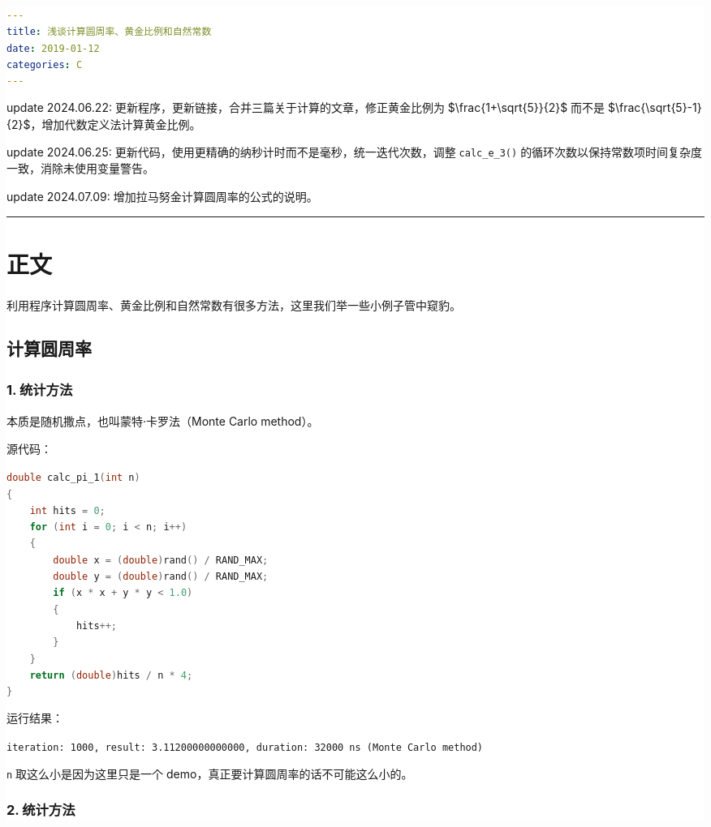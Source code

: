 ```yaml
---
title: 浅谈计算圆周率、黄金比例和自然常数
date: 2019-01-12
categories: C
---
```


update 2024.06.22: 更新程序，更新链接，合并三篇关于计算的文章，修正黄金比例为 $\frac{1+\sqrt{5}}{2}$ 而不是 $\frac{\sqrt{5}-1}{2}$，增加代数定义法计算黄金比例。

update 2024.06.25: 更新代码，使用更精确的纳秒计时而不是毫秒，统一迭代次数，调整 `calc_e_3()` 的循环次数以保持常数项时间复杂度一致，消除未使用变量警告。

update 2024.07.09: 增加拉马努金计算圆周率的公式的说明。

---

# 正文

利用程序计算圆周率、黄金比例和自然常数有很多方法，这里我们举一些小例子管中窥豹。

## 计算圆周率

### 1. 统计方法

本质是随机撒点，也叫蒙特·卡罗法（Monte Carlo method）。

源代码：

```c
double calc_pi_1(int n)
{
    int hits = 0;
    for (int i = 0; i < n; i++)
    {
        double x = (double)rand() / RAND_MAX;
        double y = (double)rand() / RAND_MAX;
        if (x * x + y * y < 1.0)
        {
            hits++;
        }
    }
    return (double)hits / n * 4;
}
```

运行结果：

```
iteration: 1000, result: 3.11200000000000, duration: 32000 ns (Monte Carlo method)
```

`n` 取这么小是因为这里只是一个 demo，真正要计算圆周率的话不可能这么小的。

### 2. 统计方法
